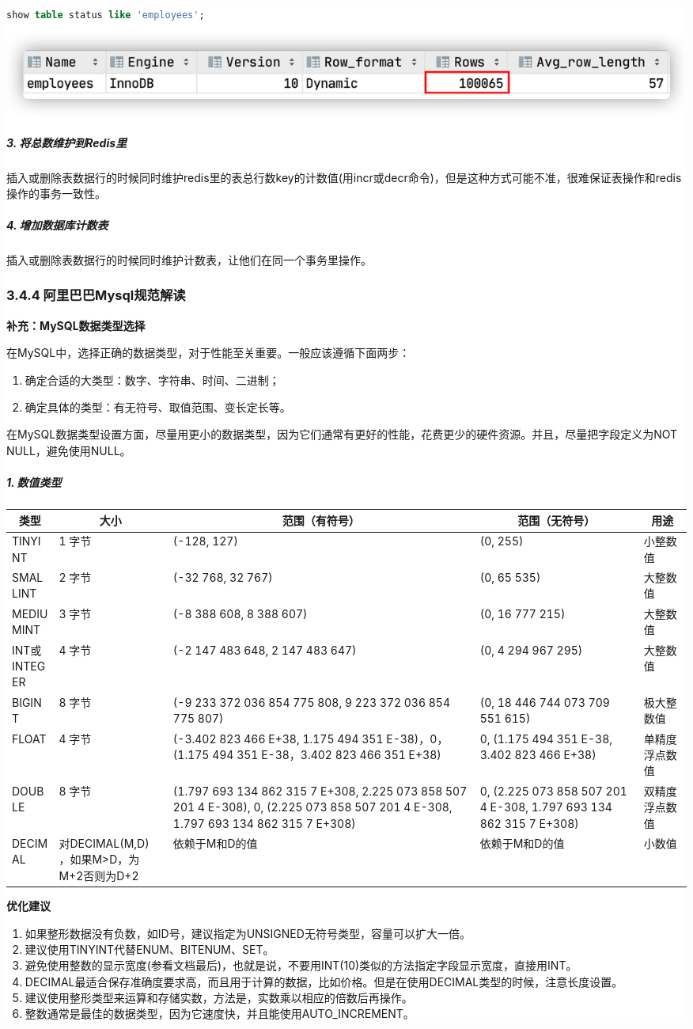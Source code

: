 ```sql
show table status like 'employees';
```

![optimize-37](../source/images/ch-03/optimize-37.png)

##### 3. 将总数维护到Redis里

插入或删除表数据行的时候同时维护redis里的表总行数key的计数值(用incr或decr命令)，但是这种方式可能不准，很难保证表操作和redis操作的事务一致性。

##### 4. 增加数据库计数表

插入或删除表数据行的时候同时维护计数表，让他们在同一个事务里操作。



### 3.4.4 阿里巴巴Mysql规范解读

**补充：MySQL数据类型选择**

在MySQL中，选择正确的数据类型，对于性能至关重要。一般应该遵循下面两步：

1. 确定合适的大类型：数字、字符串、时间、二进制；

2. 确定具体的类型：有无符号、取值范围、变长定长等。

在MySQL数据类型设置方面，尽量用更小的数据类型，因为它们通常有更好的性能，花费更少的硬件资源。并且，尽量把字段定义为NOT NULL，避免使用NULL。

##### 1. 数值类型

| 类型         | 大小                                     | 范围（有符号）                                               | 范围（无符号）                                               | 用途            |
| ------------ | ---------------------------------------- | ------------------------------------------------------------ | ------------------------------------------------------------ | --------------- |
| TINYINT      | 1 字节                                   | (-128, 127)                                                  | (0, 255)                                                     | 小整数值        |
| SMALLINT     | 2 字节                                   | (-32 768, 32 767)                                            | (0, 65 535)                                                  | 大整数值        |
| MEDIUMINT    | 3 字节                                   | (-8 388 608, 8 388 607)                                      | (0, 16 777 215)                                              | 大整数值        |
| INT或INTEGER | 4 字节                                   | (-2 147 483 648, 2 147 483 647)                              | (0, 4 294 967 295)                                           | 大整数值        |
| BIGINT       | 8 字节                                   | (-9 233 372 036 854 775 808, 9 223 372 036 854 775 807)      | (0, 18 446 744 073 709 551 615)                              | 极大整数值      |
| FLOAT        | 4 字节                                   | (-3.402 823 466 E+38, 1.175 494 351 E-38)，0，(1.175 494 351 E-38，3.402 823 466 351 E+38) | 0, (1.175 494 351 E-38, 3.402 823 466 E+38)                  | 单精度 浮点数值 |
| DOUBLE       | 8 字节                                   | (1.797 693 134 862 315 7 E+308, 2.225 073 858 507 201 4 E-308), 0, (2.225 073 858 507 201 4 E-308, 1.797 693 134 862 315 7 E+308) | 0, (2.225 073 858 507 201 4 E-308, 1.797 693 134 862 315 7 E+308) | 双精度 浮点数值 |
| DECIMAL      | 对DECIMAL(M,D) ，如果M>D，为M+2否则为D+2 | 依赖于M和D的值                                               | 依赖于M和D的值                                               | 小数值          |

**优化建议**

1. 如果整形数据没有负数，如ID号，建议指定为UNSIGNED无符号类型，容量可以扩大一倍。
2. 建议使用TINYINT代替ENUM、BITENUM、SET。
3. 避免使用整数的显示宽度(参看文档最后)，也就是说，不要用INT(10)类似的方法指定字段显示宽度，直接用INT。
4. DECIMAL最适合保存准确度要求高，而且用于计算的数据，比如价格。但是在使用DECIMAL类型的时候，注意长度设置。
5. 建议使用整形类型来运算和存储实数，方法是，实数乘以相应的倍数后再操作。
6. 整数通常是最佳的数据类型，因为它速度快，并且能使用AUTO_INCREMENT。
